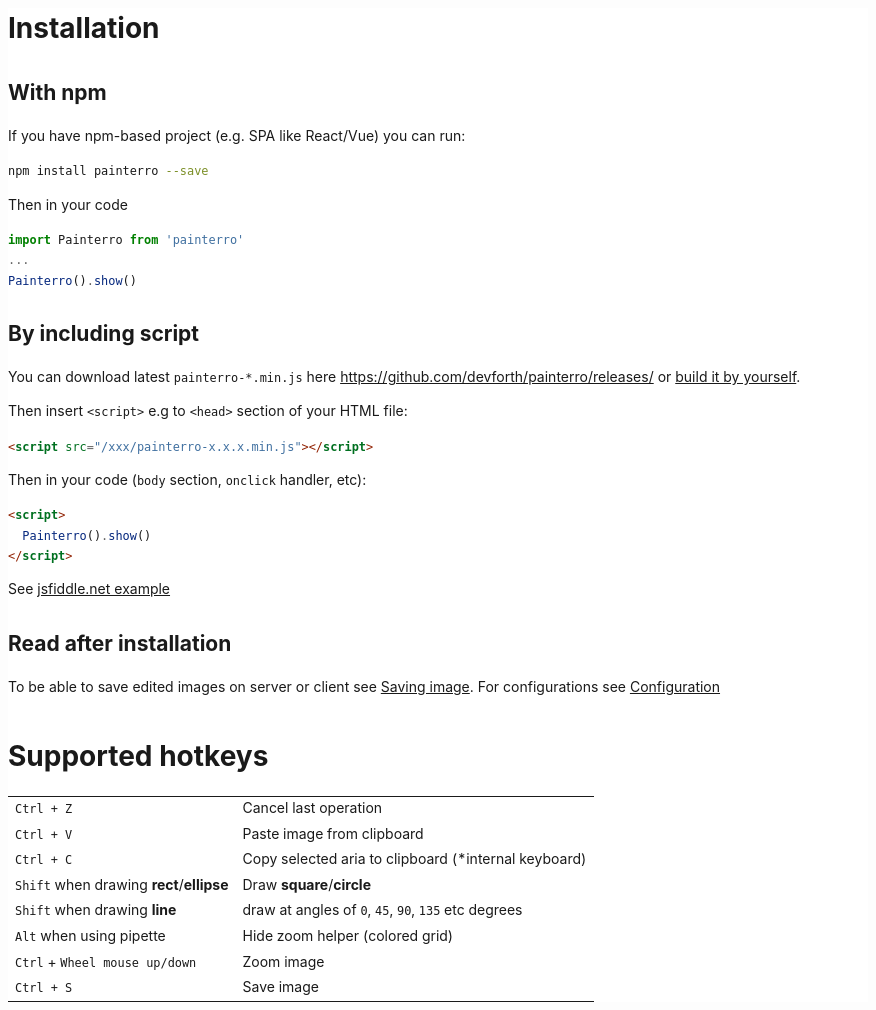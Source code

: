 
Installation
============


With npm
--------

If you have npm-based project (e.g. SPA like React/Vue) you can run:
```bash
npm install painterro --save
```
Then in your code

```js
import Painterro from 'painterro'
...
Painterro().show()
```

By including script
-------------------

You can download latest `painterro-*.min.js` here https://github.com/devforth/painterro/releases/ 
or [build it by yourself](#building-painterro).

Then insert `<script>` e.g to `<head>` section of your HTML file:
```html
<script src="/xxx/painterro-x.x.x.min.js"></script>
```
Then in your code (`body` section, `onclick` handler, etc):
```html
<script>
  Painterro().show()
</script>
```
See [jsfiddle.net example](https://jsfiddle.net/vanbrosh/wnebj4h7/)


Read after installation
-----------------------

To be able to save edited images on server or client see [Saving image](#saving-image). For configurations see [Configuration](#configuration)

Supported hotkeys
=================

|||
|-|-|
| `Ctrl + Z` | Cancel last operation |
| `Ctrl + V` | Paste image from clipboard |
| `Ctrl + C` | Copy selected aria to clipboard (*internal keyboard) |
| `Shift` when drawing **rect**/**ellipse** | Draw **square**/**circle** |
| `Shift` when drawing **line** | draw at angles of `0`, `45`, `90`, `135` etc degrees | 
| `Alt` when using pipette | Hide zoom helper (colored grid) |
| `Ctrl` + `Wheel mouse up/down` | Zoom image |
| `Ctrl + S` | Save image |
